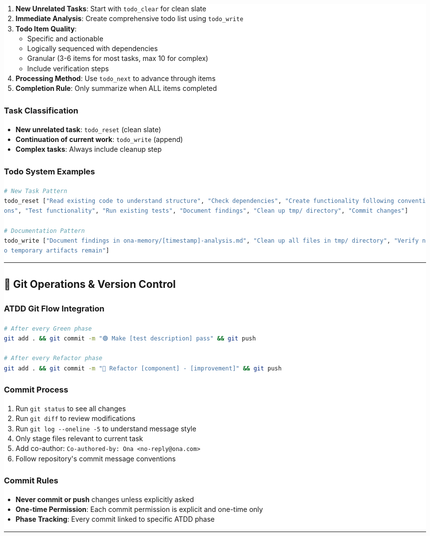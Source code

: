 1. **New Unrelated Tasks**: Start with `todo_clear` for clean slate
2. **Immediate Analysis**: Create comprehensive todo list using `todo_write`
3. **Todo Item Quality**:
   - Specific and actionable
   - Logically sequenced with dependencies
   - Granular (3-6 items for most tasks, max 10 for complex)
   - Include verification steps
4. **Processing Method**: Use `todo_next` to advance through items
5. **Completion Rule**: Only summarize when ALL items completed

### Task Classification
- **New unrelated task**: `todo_reset` (clean slate)
- **Continuation of current work**: `todo_write` (append)
- **Complex tasks**: Always include cleanup step

### Todo System Examples

```bash
# New Task Pattern
todo_reset ["Read existing code to understand structure", "Check dependencies", "Create functionality following conventions", "Test functionality", "Run existing tests", "Document findings", "Clean up tmp/ directory", "Commit changes"]

# Documentation Pattern  
todo_write ["Document findings in ona-memory/[timestamp]-analysis.md", "Clean up all files in tmp/ directory", "Verify no temporary artifacts remain"]
```

---

## 🔧 Git Operations & Version Control

### ATDD Git Flow Integration

```bash
# After every Green phase
git add . && git commit -m "🟢 Make [test description] pass" && git push

# After every Refactor phase  
git add . && git commit -m "🔵 Refactor [component] - [improvement]" && git push
```

### Commit Process
1. Run `git status` to see all changes
2. Run `git diff` to review modifications
3. Run `git log --oneline -5` to understand message style
4. Only stage files relevant to current task
5. Add co-author: `Co-authored-by: Ona <no-reply@ona.com>`
6. Follow repository's commit message conventions

### Commit Rules
- **Never commit or push** changes unless explicitly asked
- **One-time Permission**: Each commit permission is explicit and one-time only
- **Phase Tracking**: Every commit linked to specific ATDD phase

---